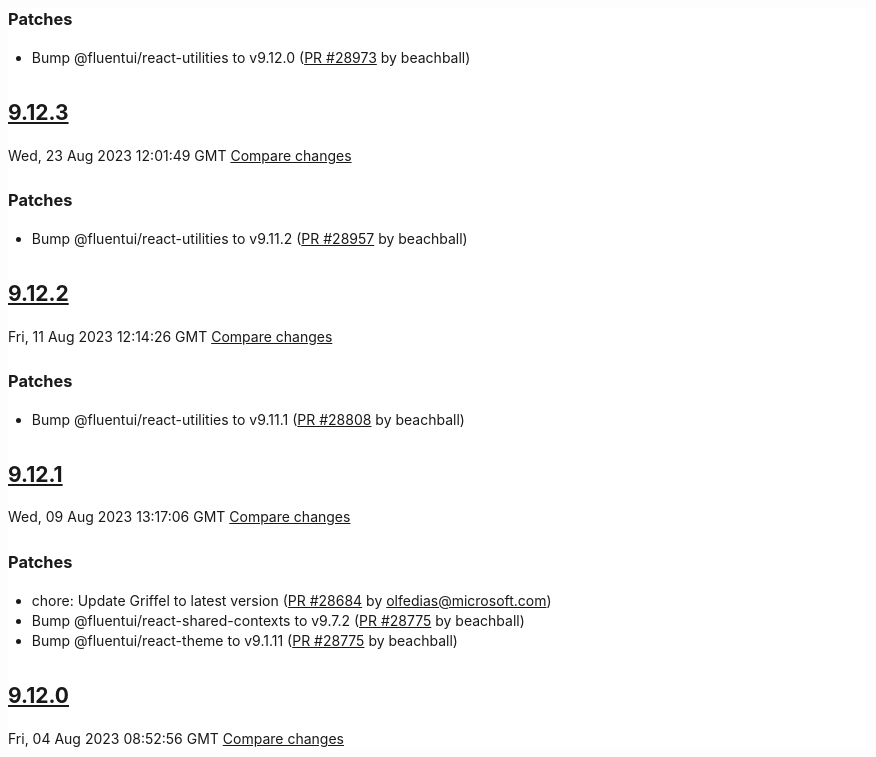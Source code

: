 ### Patches

- Bump @fluentui/react-utilities to v9.12.0 ([PR #28973](https://github.com/microsoft/fluentui/pull/28973) by beachball)

## [9.12.3](https://github.com/microsoft/fluentui/tree/@fluentui/react-tabster_v9.12.3)

Wed, 23 Aug 2023 12:01:49 GMT 
[Compare changes](https://github.com/microsoft/fluentui/compare/@fluentui/react-tabster_v9.12.2..@fluentui/react-tabster_v9.12.3)

### Patches

- Bump @fluentui/react-utilities to v9.11.2 ([PR #28957](https://github.com/microsoft/fluentui/pull/28957) by beachball)

## [9.12.2](https://github.com/microsoft/fluentui/tree/@fluentui/react-tabster_v9.12.2)

Fri, 11 Aug 2023 12:14:26 GMT 
[Compare changes](https://github.com/microsoft/fluentui/compare/@fluentui/react-tabster_v9.12.1..@fluentui/react-tabster_v9.12.2)

### Patches

- Bump @fluentui/react-utilities to v9.11.1 ([PR #28808](https://github.com/microsoft/fluentui/pull/28808) by beachball)

## [9.12.1](https://github.com/microsoft/fluentui/tree/@fluentui/react-tabster_v9.12.1)

Wed, 09 Aug 2023 13:17:06 GMT 
[Compare changes](https://github.com/microsoft/fluentui/compare/@fluentui/react-tabster_v9.12.0..@fluentui/react-tabster_v9.12.1)

### Patches

- chore: Update Griffel to latest version ([PR #28684](https://github.com/microsoft/fluentui/pull/28684) by olfedias@microsoft.com)
- Bump @fluentui/react-shared-contexts to v9.7.2 ([PR #28775](https://github.com/microsoft/fluentui/pull/28775) by beachball)
- Bump @fluentui/react-theme to v9.1.11 ([PR #28775](https://github.com/microsoft/fluentui/pull/28775) by beachball)

## [9.12.0](https://github.com/microsoft/fluentui/tree/@fluentui/react-tabster_v9.12.0)

Fri, 04 Aug 2023 08:52:56 GMT 
[Compare changes](https://github.com/microsoft/fluentui/compare/@fluentui/react-tabster_v9.11.1..@fluentui/react-tabster_v9.12.0)
